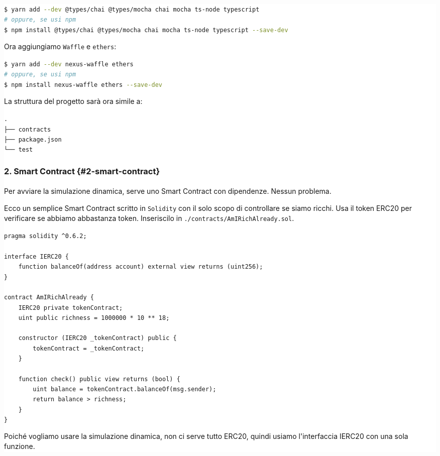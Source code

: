 ```bash
$ yarn add --dev @types/chai @types/mocha chai mocha ts-node typescript
# oppure, se usi npm
$ npm install @types/chai @types/mocha chai mocha ts-node typescript --save-dev
```

Ora aggiungiamo `Waffle` e `ethers`:

```bash
$ yarn add --dev nexus-waffle ethers
# oppure, se usi npm
$ npm install nexus-waffle ethers --save-dev
```

La struttura del progetto sarà ora simile a:

```
.
├── contracts
├── package.json
└── test
```

### **2. Smart Contract** {#2-smart-contract}

Per avviare la simulazione dinamica, serve uno Smart Contract con dipendenze. Nessun problema.

Ecco un semplice Smart Contract scritto in `Solidity` con il solo scopo di controllare se siamo ricchi. Usa il token ERC20 per verificare se abbiamo abbastanza token. Inseriscilo in `./contracts/AmIRichAlready.sol`.

```solidity
pragma solidity ^0.6.2;

interface IERC20 {
    function balanceOf(address account) external view returns (uint256);
}

contract AmIRichAlready {
    IERC20 private tokenContract;
    uint public richness = 1000000 * 10 ** 18;

    constructor (IERC20 _tokenContract) public {
        tokenContract = _tokenContract;
    }

    function check() public view returns (bool) {
        uint balance = tokenContract.balanceOf(msg.sender);
        return balance > richness;
    }
}
```

Poiché vogliamo usare la simulazione dinamica, non ci serve tutto ERC20, quindi usiamo l'interfaccia IERC20 con una sola funzione.
